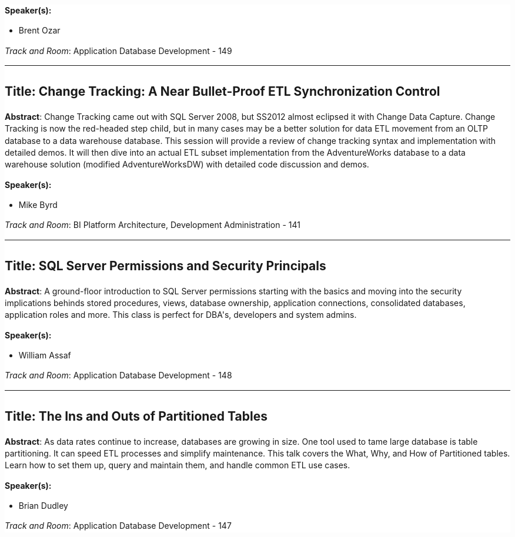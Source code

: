 **Speaker(s):**
- Brent Ozar
 
*Track and Room*: Application  Database Development - 149
 
----------------------------------------------------------------------------------- 
 
 
## Title: Change Tracking:  A Near Bullet-Proof ETL Synchronization Control
 
**Abstract**:
Change Tracking came out with SQL Server 2008, but SS2012 almost eclipsed it with Change Data Capture.  Change Tracking is now the red-headed step child, but in many cases may be a better solution for data ETL movement from an OLTP database to a data warehouse database.  This session will provide a review of change tracking syntax and implementation with detailed demos.  It will then dive into an actual ETL subset implementation from the AdventureWorks database to a data warehouse solution (modified AdventureWorksDW) with detailed code discussion and demos.
 
**Speaker(s):**
- Mike Byrd
 
*Track and Room*: BI Platform Architecture, Development  Administration - 141
 
----------------------------------------------------------------------------------- 
 
 
## Title: SQL Server Permissions and Security Principals
 
**Abstract**:
A ground-floor introduction to SQL Server permissions starting with the basics and moving into the security implications behinds stored procedures, views, database ownership, application connections, consolidated databases, application roles and more. This class is perfect for DBA's, developers and system admins.
 
**Speaker(s):**
- William Assaf
 
*Track and Room*: Application  Database Development - 148
 
----------------------------------------------------------------------------------- 
 
 
## Title: The Ins and Outs of Partitioned Tables
 
**Abstract**:
As data rates continue to increase, databases are growing in size. One tool used to tame large database is table partitioning. It can speed ETL processes and simplify maintenance.
This talk covers the What, Why, and How of Partitioned tables. Learn how to set them up, query and maintain them, and handle common ETL use cases.

 
**Speaker(s):**
- Brian Dudley
 
*Track and Room*: Application  Database Development - 147
 